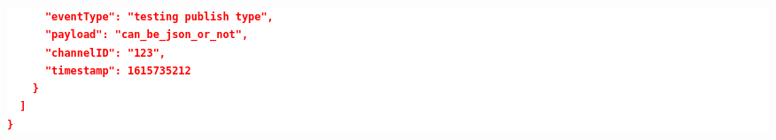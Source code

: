 ```json
      "eventType": "testing publish type",
      "payload": "can_be_json_or_not",
      "channelID": "123",
      "timestamp": 1615735212
    }
  ]
}

```